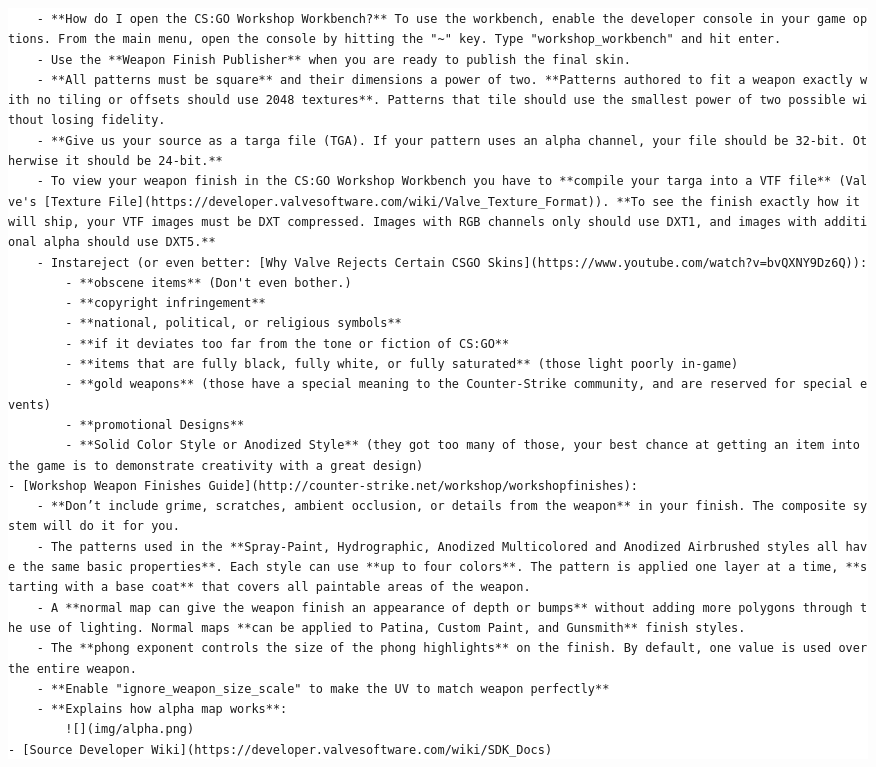         - **How do I open the CS:GO Workshop Workbench?** To use the workbench, enable the developer console in your game options. From the main menu, open the console by hitting the "~" key. Type "workshop_workbench" and hit enter.
        - Use the **Weapon Finish Publisher** when you are ready to publish the final skin.
        - **All patterns must be square** and their dimensions a power of two. **Patterns authored to fit a weapon exactly with no tiling or offsets should use 2048 textures**. Patterns that tile should use the smallest power of two possible without losing fidelity.
        - **Give us your source as a targa file (TGA). If your pattern uses an alpha channel, your file should be 32-bit. Otherwise it should be 24-bit.**
        - To view your weapon finish in the CS:GO Workshop Workbench you have to **compile your targa into a VTF file** (Valve's [Texture File](https://developer.valvesoftware.com/wiki/Valve_Texture_Format)). **To see the finish exactly how it will ship, your VTF images must be DXT compressed. Images with RGB channels only should use DXT1, and images with additional alpha should use DXT5.**
        - Instareject (or even better: [Why Valve Rejects Certain CSGO Skins](https://www.youtube.com/watch?v=bvQXNY9Dz6Q)):
            - **obscene items** (Don't even bother.)
            - **copyright infringement**
            - **national, political, or religious symbols**
            - **if it deviates too far from the tone or fiction of CS:GO**
            - **items that are fully black, fully white, or fully saturated** (those light poorly in-game)
            - **gold weapons** (those have a special meaning to the Counter-Strike community, and are reserved for special events)
            - **promotional Designs**
            - **Solid Color Style or Anodized Style** (they got too many of those, your best chance at getting an item into the game is to demonstrate creativity with a great design)
    - [Workshop Weapon Finishes Guide](http://counter-strike.net/workshop/workshopfinishes):
        - **Don’t include grime, scratches, ambient occlusion, or details from the weapon** in your finish. The composite system will do it for you.
        - The patterns used in the **Spray-Paint, Hydrographic, Anodized Multicolored and Anodized Airbrushed styles all have the same basic properties**. Each style can use **up to four colors**. The pattern is applied one layer at a time, **starting with a base coat** that covers all paintable areas of the weapon.
        - A **normal map can give the weapon finish an appearance of depth or bumps** without adding more polygons through the use of lighting. Normal maps **can be applied to Patina, Custom Paint, and Gunsmith** finish styles.
        - The **phong exponent controls the size of the phong highlights** on the finish. By default, one value is used over the entire weapon.
        - **Enable "ignore_weapon_size_scale" to make the UV to match weapon perfectly**
        - **Explains how alpha map works**:
            ![](img/alpha.png)
    - [Source Developer Wiki](https://developer.valvesoftware.com/wiki/SDK_Docs)